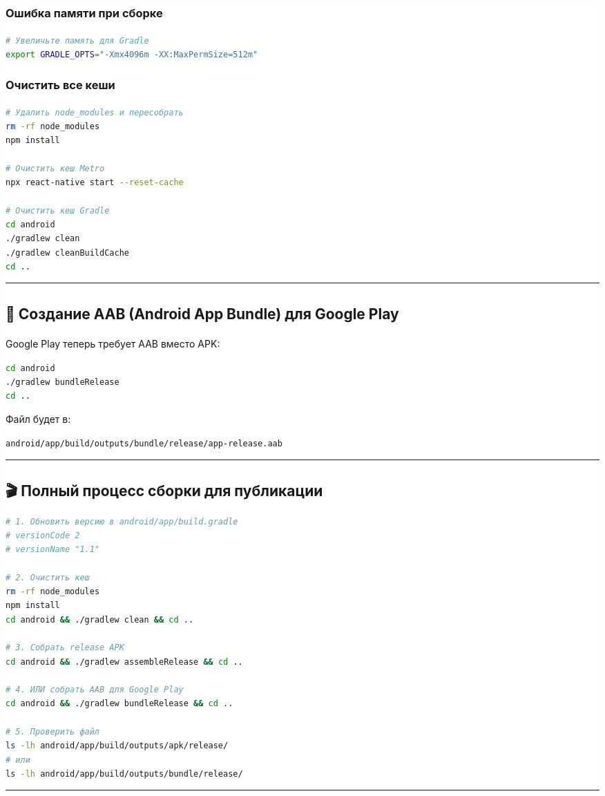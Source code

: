 ### Ошибка памяти при сборке
```bash
# Увеличьте память для Gradle
export GRADLE_OPTS="-Xmx4096m -XX:MaxPermSize=512m"
```

### Очистить все кеши
```bash
# Удалить node_modules и пересобрать
rm -rf node_modules
npm install

# Очистить кеш Metro
npx react-native start --reset-cache

# Очистить кеш Gradle
cd android
./gradlew clean
./gradlew cleanBuildCache
cd ..
```

---

## 📱 Создание AAB (Android App Bundle) для Google Play

Google Play теперь требует AAB вместо APK:

```bash
cd android
./gradlew bundleRelease
cd ..
```

Файл будет в:
```
android/app/build/outputs/bundle/release/app-release.aab
```

---

## 🎬 Полный процесс сборки для публикации

```bash
# 1. Обновить версию в android/app/build.gradle
# versionCode 2
# versionName "1.1"

# 2. Очистить кеш
rm -rf node_modules
npm install
cd android && ./gradlew clean && cd ..

# 3. Собрать release APK
cd android && ./gradlew assembleRelease && cd ..

# 4. ИЛИ собрать AAB для Google Play
cd android && ./gradlew bundleRelease && cd ..

# 5. Проверить файл
ls -lh android/app/build/outputs/apk/release/
# или
ls -lh android/app/build/outputs/bundle/release/
```

---